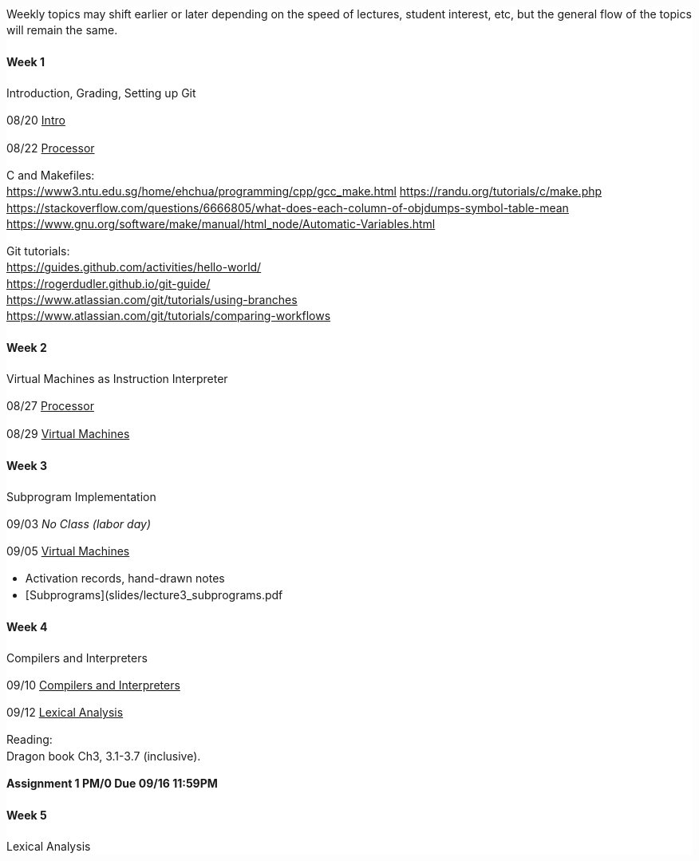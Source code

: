 Weekly topics may shift earlier or later depending on the speed of
lectures, student interest, etc, but the general flow of the topics
will remain the same.


#### Week 1

Introduction, Grading, Setting up Git

08/20 [Intro](slides/lecture0_intro.pdf)

08/22 [Processor](slides/lecture1_processor.pdf)

C and Makefiles:<br>
<https://www3.ntu.edu.sg/home/ehchua/programming/cpp/gcc_make.html>
<https://randu.org/tutorials/c/make.php>
<https://stackoverflow.com/questions/6666805/what-does-each-column-of-objdumps-symbol-table-mean>
<https://www.gnu.org/software/make/manual/html_node/Automatic-Variables.html>

Git tutorials:<br>
<https://guides.github.com/activities/hello-world/><br>
<https://rogerdudler.github.io/git-guide/><br>
<https://www.atlassian.com/git/tutorials/using-branches><br>
<https://www.atlassian.com/git/tutorials/comparing-workflows>

#### Week 2

Virtual Machines as Instruction Interpreter

08/27 [Processor](slides/lecture1_processor.pdf)

08/29 [Virtual Machines](slides/lecture2_vm.pdf)

#### Week 3

Subprogram Implementation

09/03 _No Class (labor day)_

09/05 [Virtual Machines](slides/lecture2_vm.pdf)

- Activation records, hand-drawn notes
- [Subprograms](slides/lecture3_subprograms.pdf

#### Week 4

Compilers and Interpreters

09/10 [Compilers and Interpreters](slides/lecture4_lecture4_compilers_interpreters.pdf)

09/12 [Lexical Analysis](slides/lecture5_lexical_analysis.pdf)

Reading:<br>
Dragon book Ch3, 3.1-3.7 (inclusive).

__Assignment 1 PM/0 Due 09/16 11:59PM__

#### Week 5

Lexical Analysis

